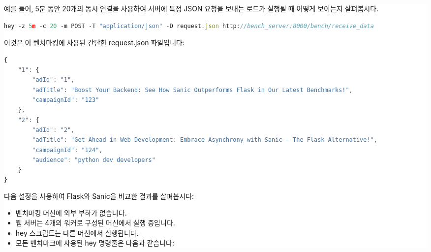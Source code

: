 

<ins class="adsbygoogle"
     style="display:block"
     data-ad-client="ca-pub-4877378276818686"
     data-ad-slot="1898504329"
     data-ad-format="auto"
     data-full-width-responsive="true"></ins>

<script>
     (adsbygoogle = window.adsbygoogle || []).push({});
</script>

예를 들어, 5분 동안 20개의 동시 연결을 사용하여 서버에 특정 JSON 요청을 보내는 로드가 실행될 때 어떻게 보이는지 살펴봅시다.

```js
hey -z 5m -c 20 -m POST -T "application/json" -D request.json http://bench_server:8000/bench/receive_data
```

이것은 이 벤치마킹에 사용된 간단한 request.json 파일입니다:

```js
{
    "1": {
        "adId": "1",
        "adTitle": "Boost Your Backend: See How Sanic Outperforms Flask in Our Latest Benchmarks!",
        "campaignId": "123"
    },
    "2": {
        "adId": "2",
        "adTitle": "Get Ahead in Web Development: Embrace Asynchrony with Sanic – The Flask Alternative!",
        "campaignId": "124",
        "audience": "python dev developers"
    }
}
```



<ins class="adsbygoogle"
     style="display:block"
     data-ad-client="ca-pub-4877378276818686"
     data-ad-slot="1898504329"
     data-ad-format="auto"
     data-full-width-responsive="true"></ins>

<script>
     (adsbygoogle = window.adsbygoogle || []).push({});
</script>

다음 설정을 사용하여 Flask와 Sanic을 비교한 결과를 살펴봅시다:

- 벤치마킹 머신에 외부 부하가 없습니다.
- 웹 서버는 4개의 워커로 구성된 머신에서 실행 중입니다.
- hey 스크립트는 다른 머신에서 실행됩니다.
- 모든 벤치마크에 사용된 hey 명령줄은 다음과 같습니다:
